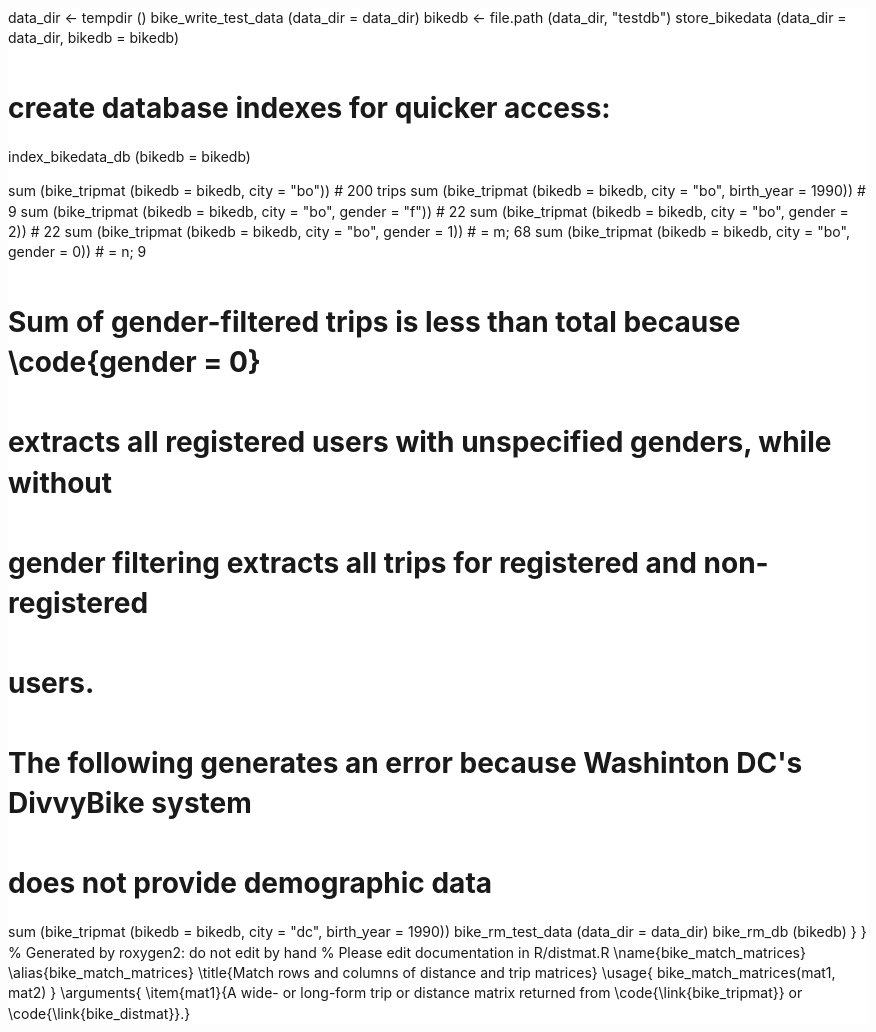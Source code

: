 data_dir <- tempdir ()
bike_write_test_data (data_dir = data_dir)
bikedb <- file.path (data_dir, "testdb")
store_bikedata (data_dir = data_dir, bikedb = bikedb)
# create database indexes for quicker access:
index_bikedata_db (bikedb = bikedb)

sum (bike_tripmat (bikedb = bikedb, city = "bo")) # 200 trips
sum (bike_tripmat (bikedb = bikedb, city = "bo", birth_year = 1990)) # 9
sum (bike_tripmat (bikedb = bikedb, city = "bo", gender = "f")) # 22
sum (bike_tripmat (bikedb = bikedb, city = "bo", gender = 2)) # 22
sum (bike_tripmat (bikedb = bikedb, city = "bo", gender = 1)) # = m; 68
sum (bike_tripmat (bikedb = bikedb, city = "bo", gender = 0)) # = n; 9
# Sum of gender-filtered trips is less than total because \code{gender = 0}
# extracts all registered users with unspecified genders, while without
# gender filtering extracts all trips for registered and non-registered
# users.

# The following generates an error because Washinton DC's DivvyBike system
# does not provide demographic data
sum (bike_tripmat (bikedb = bikedb, city = "dc", birth_year = 1990))
bike_rm_test_data (data_dir = data_dir)
bike_rm_db (bikedb)
}
}
% Generated by roxygen2: do not edit by hand
% Please edit documentation in R/distmat.R
\name{bike_match_matrices}
\alias{bike_match_matrices}
\title{Match rows and columns of distance and trip matrices}
\usage{
bike_match_matrices(mat1, mat2)
}
\arguments{
\item{mat1}{A wide- or long-form trip or distance matrix returned from
\code{\link{bike_tripmat}} or \code{\link{bike_distmat}}.}
